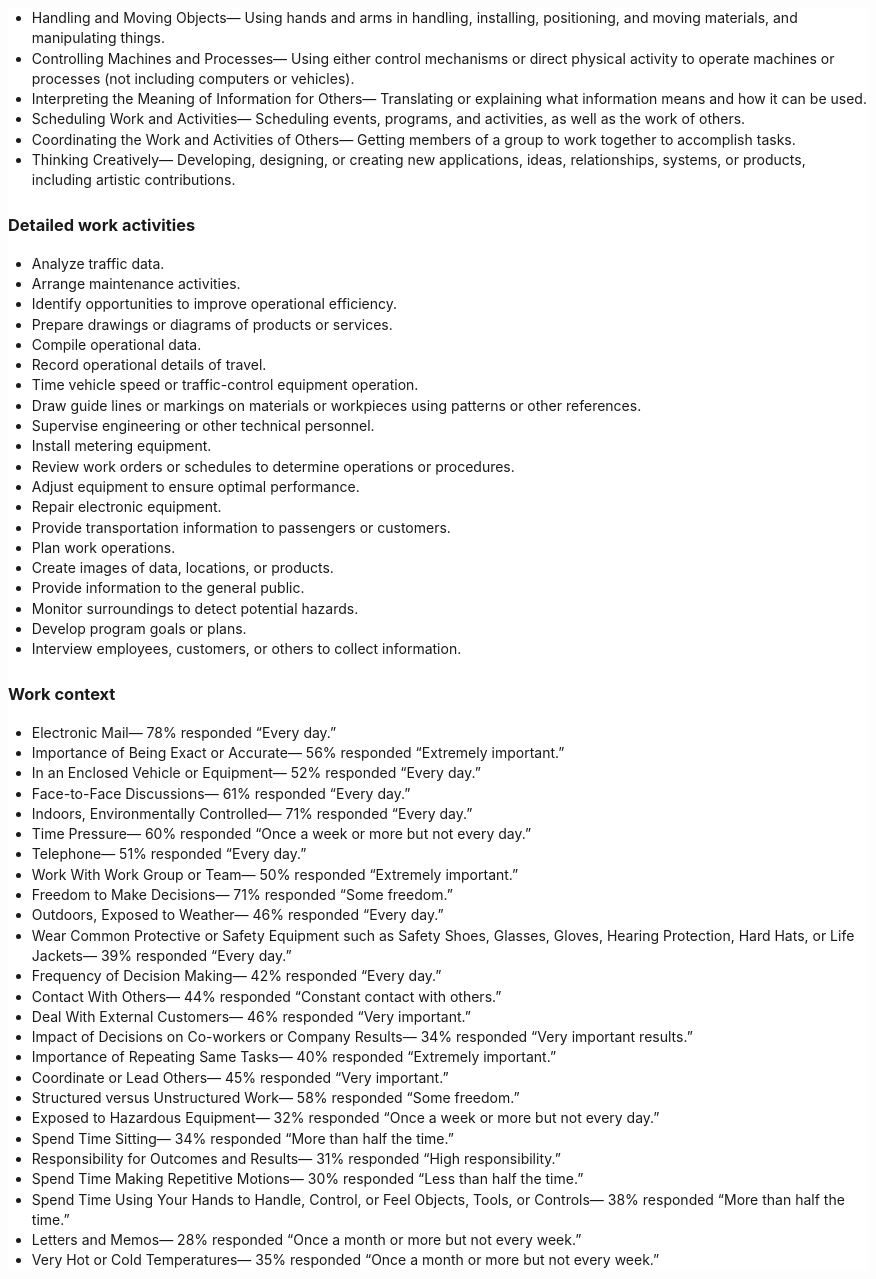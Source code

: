 - Handling and Moving Objects— Using hands and arms in handling, installing, positioning, and moving materials, and manipulating things.
- Controlling Machines and Processes— Using either control mechanisms or direct physical activity to operate machines or processes (not including computers or vehicles).
- Interpreting the Meaning of Information for Others— Translating or explaining what information means and how it can be used.
- Scheduling Work and Activities— Scheduling events, programs, and activities, as well as the work of others.
- Coordinating the Work and Activities of Others— Getting members of a group to work together to accomplish tasks.
- Thinking Creatively— Developing, designing, or creating new applications, ideas, relationships, systems, or products, including artistic contributions.

### Detailed work activities
- Analyze traffic data.
- Arrange maintenance activities.
- Identify opportunities to improve operational efficiency.
- Prepare drawings or diagrams of products or services.
- Compile operational data.
- Record operational details of travel.
- Time vehicle speed or traffic-control equipment operation.
- Draw guide lines or markings on materials or workpieces using patterns or other references.
- Supervise engineering or other technical personnel.
- Install metering equipment.
- Review work orders or schedules to determine operations or procedures.
- Adjust equipment to ensure optimal performance.
- Repair electronic equipment.
- Provide transportation information to passengers or customers.
- Plan work operations.
- Create images of data, locations, or products.
- Provide information to the general public.
- Monitor surroundings to detect potential hazards.
- Develop program goals or plans.
- Interview employees, customers, or others to collect information.

### Work context
- Electronic Mail— 78% responded “Every day.”
- Importance of Being Exact or Accurate— 56% responded “Extremely important.”
- In an Enclosed Vehicle or Equipment— 52% responded “Every day.”
- Face-to-Face Discussions— 61% responded “Every day.”
- Indoors, Environmentally Controlled— 71% responded “Every day.”
- Time Pressure— 60% responded “Once a week or more but not every day.”
- Telephone— 51% responded “Every day.”
- Work With Work Group or Team— 50% responded “Extremely important.”
- Freedom to Make Decisions— 71% responded “Some freedom.”
- Outdoors, Exposed to Weather— 46% responded “Every day.”
- Wear Common Protective or Safety Equipment such as Safety Shoes, Glasses, Gloves, Hearing Protection, Hard Hats, or Life Jackets— 39% responded “Every day.”
- Frequency of Decision Making— 42% responded “Every day.”
- Contact With Others— 44% responded “Constant contact with others.”
- Deal With External Customers— 46% responded “Very important.”
- Impact of Decisions on Co-workers or Company Results— 34% responded “Very important results.”
- Importance of Repeating Same Tasks— 40% responded “Extremely important.”
- Coordinate or Lead Others— 45% responded “Very important.”
- Structured versus Unstructured Work— 58% responded “Some freedom.”
- Exposed to Hazardous Equipment— 32% responded “Once a week or more but not every day.”
- Spend Time Sitting— 34% responded “More than half the time.”
- Responsibility for Outcomes and Results— 31% responded “High responsibility.”
- Spend Time Making Repetitive Motions— 30% responded “Less than half the time.”
- Spend Time Using Your Hands to Handle, Control, or Feel Objects, Tools, or Controls— 38% responded “More than half the time.”
- Letters and Memos— 28% responded “Once a month or more but not every week.”
- Very Hot or Cold Temperatures— 35% responded “Once a month or more but not every week.”